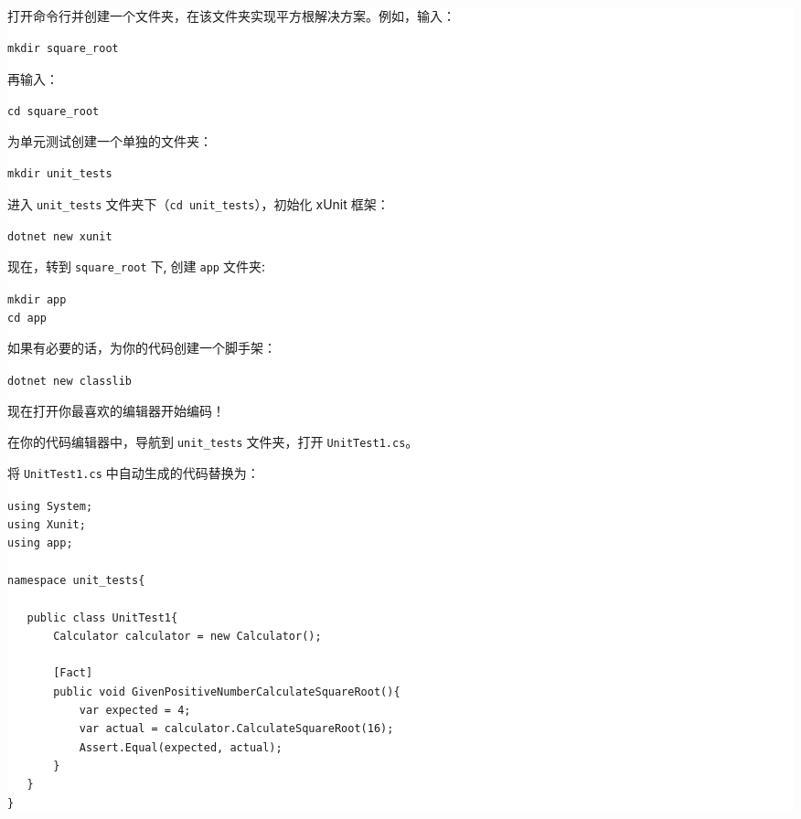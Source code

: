 
打开命令行并创建一个文件夹，在该文件夹实现平方根解决方案。例如，输入：



```
mkdir square_root
```

再输入：



```
cd square_root
```

为单元测试创建一个单独的文件夹：



```
mkdir unit_tests
```

进入 `unit_tests` 文件夹下（`cd unit_tests`），初始化 xUnit 框架：



```
dotnet new xunit
```

现在，转到 `square_root` 下, 创建 `app` 文件夹:



```
mkdir app
cd app
```

如果有必要的话，为你的代码创建一个脚手架：



```
dotnet new classlib
```

现在打开你最喜欢的编辑器开始编码！


在你的代码编辑器中，导航到 `unit_tests` 文件夹，打开 `UnitTest1.cs`。


将 `UnitTest1.cs` 中自动生成的代码替换为：



```
using System;
using Xunit;
using app;

namespace unit_tests{

   public class UnitTest1{
       Calculator calculator = new Calculator();

       [Fact]
       public void GivenPositiveNumberCalculateSquareRoot(){
           var expected = 4;
           var actual = calculator.CalculateSquareRoot(16);
           Assert.Equal(expected, actual);
       }
   }
}
```
